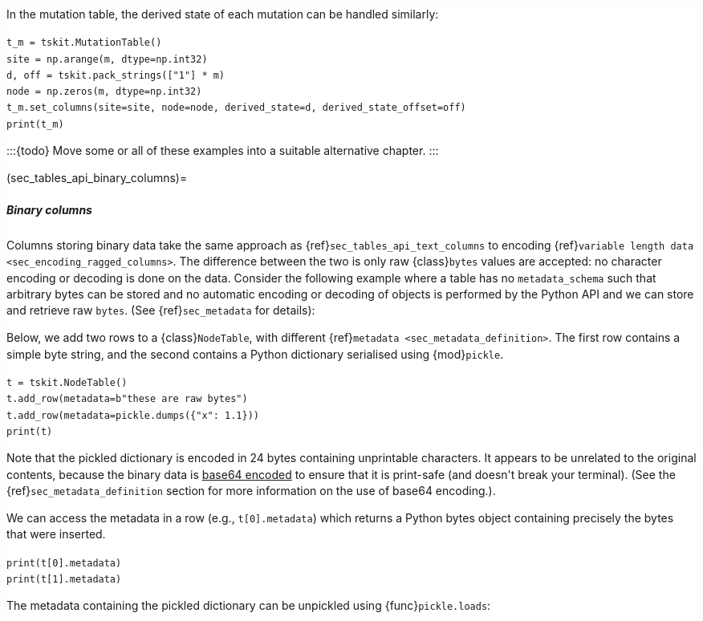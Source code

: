 
In the mutation table, the derived state of each mutation can be handled similarly:

```{code-cell} ipython3
t_m = tskit.MutationTable()
site = np.arange(m, dtype=np.int32)
d, off = tskit.pack_strings(["1"] * m)
node = np.zeros(m, dtype=np.int32)
t_m.set_columns(site=site, node=node, derived_state=d, derived_state_offset=off)
print(t_m)
```

:::{todo}
Move some or all of these examples into a suitable alternative chapter.
:::


(sec_tables_api_binary_columns)=

##### Binary columns

Columns storing binary data take the same approach as
{ref}`sec_tables_api_text_columns` to encoding
{ref}`variable length data <sec_encoding_ragged_columns>`.
The difference between the two is only raw {class}`bytes` values are accepted: no
character encoding or decoding is done on the data. Consider the following example
where a table has no `metadata_schema` such that arbitrary bytes can be stored and
no automatic encoding or decoding of objects is performed by the Python API and we can
store and retrieve raw `bytes`. (See {ref}`sec_metadata` for details):

Below, we add two rows to a {class}`NodeTable`, with different
{ref}`metadata <sec_metadata_definition>`. The first row contains a simple
byte string, and the second contains a Python dictionary serialised using
{mod}`pickle`.

```{code-cell} ipython3
t = tskit.NodeTable()
t.add_row(metadata=b"these are raw bytes")
t.add_row(metadata=pickle.dumps({"x": 1.1}))
print(t)
```

Note that the pickled dictionary is encoded in 24 bytes containing unprintable
characters. It appears to be unrelated to the original contents, because the binary
data is [base64 encoded](https://en.wikipedia.org/wiki/Base64) to ensure that it is
print-safe (and doesn't break your terminal). (See the
{ref}`sec_metadata_definition` section for more information on the
use of base64 encoding.).

We can access the metadata in a row (e.g., `t[0].metadata`) which returns a Python
bytes object containing precisely the bytes that were inserted.

```{code-cell} ipython3
print(t[0].metadata)
print(t[1].metadata)
```

The metadata containing the pickled dictionary can be unpickled using
{func}`pickle.loads`:
